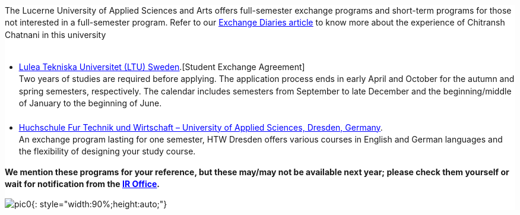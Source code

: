  The Lucerne University of Applied Sciences and Arts offers full-semester exchange programs and short-term programs for those not interested in a full-semester program.
  Refer to our [<span style="color:blue"><u>Exchange Diaries article</u></span>](http://watchout.iitr.ac.in/2017/03/exchange-diaries-switzerland) to know more about the experience of Chitransh Chatnani in this university
    <br><br>
- [<span style="color:blue"><u>Lulea Tekniska Universitet (LTU) Sweden</u></span>](https://www.ltu.se/edu/Exchange-Studies?l=en).[Student Exchange Agreement]<br>
  Two years of studies are required before applying. The application process ends in early April and October for the autumn and spring semesters, respectively. The calendar includes semesters from September to late December and the beginning/middle of January to the beginning of June.
    <br><br>
- [<span style="color:blue"><u>Huchschule Fur Technik und Wirtschaft – University of Applied Sciences, Dresden, Germany</u></span>](https://www.htw-dresden.de/en/international/coming-to-htw-dresden/exchange-programmes).<br>
  An exchange program lasting for one semester, HTW Dresden offers various courses in English and German languages and the flexibility of designing your study course.

**We mention these programs for your reference, but these may/may not be available next year; please check them yourself or wait for notification from the [<span style="color:blue"><u>IR Office</u></span>](https://ir.iitr.ac.in/OutboundStudents).**

![pic0](/images/posts/sem-exchange1.jpg){: style="width:90%;height:auto;"}

